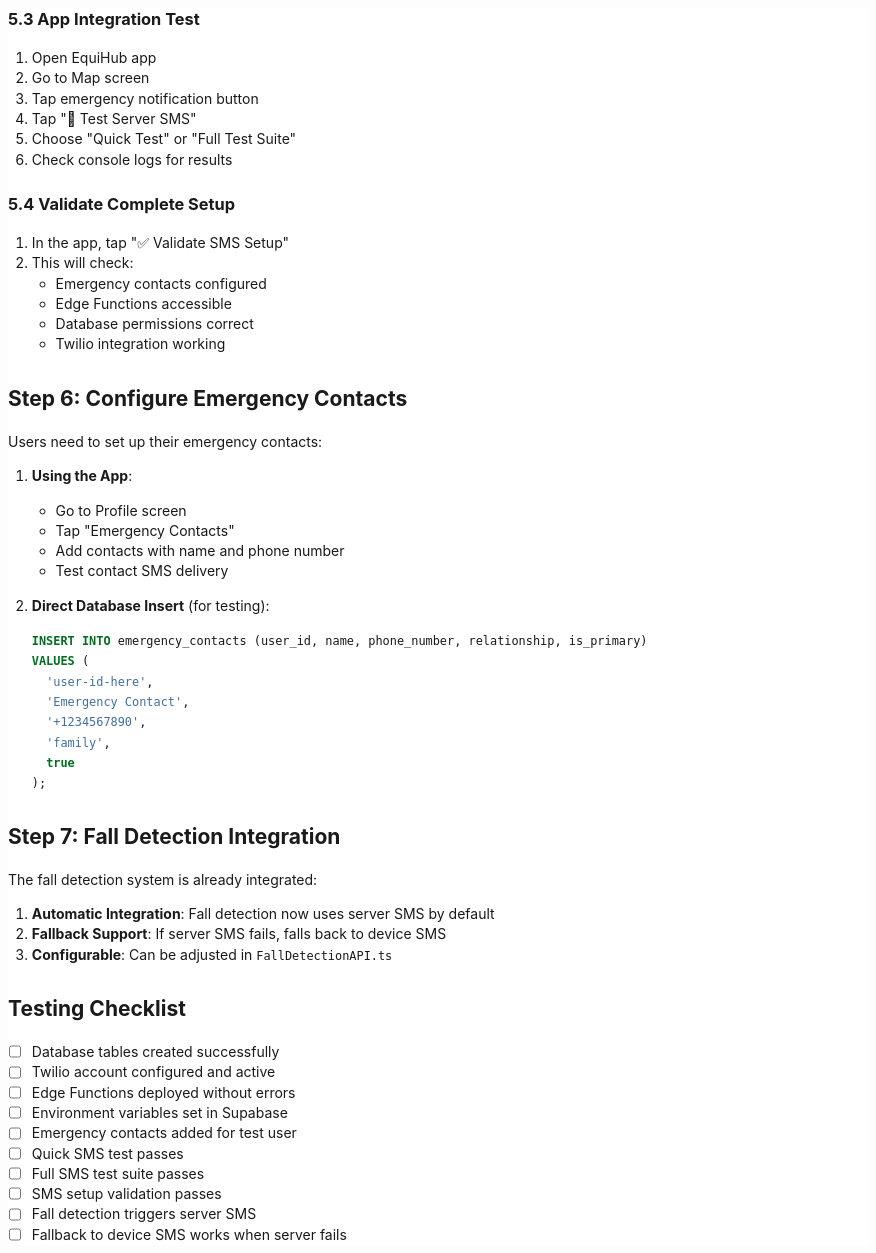 ### 5.3 App Integration Test

1. Open EquiHub app
2. Go to Map screen
3. Tap emergency notification button
4. Tap "📱 Test Server SMS"
5. Choose "Quick Test" or "Full Test Suite"
6. Check console logs for results

### 5.4 Validate Complete Setup

1. In the app, tap "✅ Validate SMS Setup"
2. This will check:
   - Emergency contacts configured
   - Edge Functions accessible
   - Database permissions correct
   - Twilio integration working

## Step 6: Configure Emergency Contacts

Users need to set up their emergency contacts:

1. **Using the App**:

   - Go to Profile screen
   - Tap "Emergency Contacts"
   - Add contacts with name and phone number
   - Test contact SMS delivery

2. **Direct Database Insert** (for testing):
   ```sql
   INSERT INTO emergency_contacts (user_id, name, phone_number, relationship, is_primary)
   VALUES (
     'user-id-here',
     'Emergency Contact',
     '+1234567890',
     'family',
     true
   );
   ```

## Step 7: Fall Detection Integration

The fall detection system is already integrated:

1. **Automatic Integration**: Fall detection now uses server SMS by default
2. **Fallback Support**: If server SMS fails, falls back to device SMS
3. **Configurable**: Can be adjusted in `FallDetectionAPI.ts`

## Testing Checklist

- [ ] Database tables created successfully
- [ ] Twilio account configured and active
- [ ] Edge Functions deployed without errors
- [ ] Environment variables set in Supabase
- [ ] Emergency contacts added for test user
- [ ] Quick SMS test passes
- [ ] Full SMS test suite passes
- [ ] SMS setup validation passes
- [ ] Fall detection triggers server SMS
- [ ] Fallback to device SMS works when server fails
